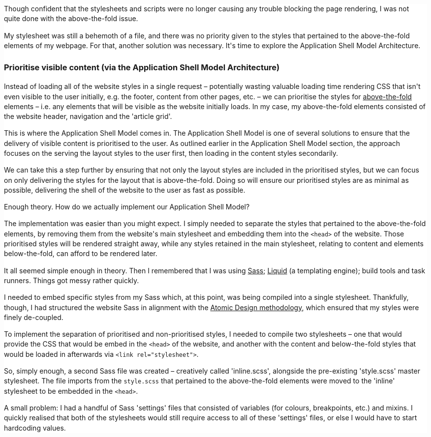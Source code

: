 Though confident that the stylesheets and scripts were no longer causing any trouble blocking the page rendering, I was not quite done with the above-the-fold issue.

My stylesheet was still a behemoth of a file, and there was no priority given to the styles that pertained to the above-the-fold elements of my webpage. For that, another solution was necessary. It&#39;s time to explore the Application Shell Model Architecture.

### Prioritise visible content (via the Application Shell Model Architecture)

Instead of loading all of the website styles in a single request – potentially wasting valuable loading time rendering CSS that isn&#39;t even visible to the user initially, e.g. the footer, content from other pages, etc. – we can prioritise the styles for [above-the-fold](http://www.webvanta.com/post/2014-07-06/responsive-design-above-the-fold) elements – i.e. any elements that will be visible as the website initially loads. In my case, my above-the-fold elements consisted of the website header, navigation and the &#39;article grid&#39;.

This is where the Application Shell Model comes in. The Application Shell Model is one of several solutions to ensure that the delivery of visible content is prioritised to the user. As outlined earlier in the Application Shell Model section, the approach focuses on the serving the layout styles to the user first, then loading in the content styles secondarily.

We can take this a step further by ensuring that not only the layout styles are included in the prioritised styles, but we can focus on only delivering the styles for the layout that is above-the-fold. Doing so will ensure our prioritised styles are as minimal as possible, delivering the shell of the website to the user as fast as possible.

Enough theory. How do we actually implement our Application Shell Model?

The implementation was easier than you might expect. I simply needed to separate the styles that pertained to the above-the-fold elements, by removing them from the website&#39;s main stylesheet and embedding them into the `<head>` of the website. Those prioritised styles will be rendered straight away, while any styles retained in the main stylesheet, relating to content and elements below-the-fold, can afford to be rendered later.

It all seemed simple enough in theory. Then I remembered that I was using [Sass](https://sass-lang.com/); [Liquid](https://github.com/Shopify/liquid) (a templating engine); build tools and task runners. Things got messy rather quickly.

I needed to embed specific styles from my Sass which, at this point, was being compiled into a single stylesheet. Thankfully, though, I had structured the website Sass in alignment with the [Atomic Design methodology](https://blog.alexdevero.com/atomic-design-scalable-modular-css-sass/), which ensured that my styles were finely de-coupled.

To implement the separation of prioritised and non-prioritised styles, I needed to compile two stylesheets – one that would provide the CSS that would be embed in the `<head>` of the website, and another with the content and below-the-fold styles that would be loaded in afterwards via `<link rel="stylesheet">`.

So, simply enough, a second Sass file was created – creatively called &#39;inline.scss&#39;, alongside the pre-existing &#39;style.scss&#39; master stylesheet. The file imports from the `style.scss` that pertained to the above-the-fold elements were moved to the &#39;inline&#39; stylesheet to be embedded in the `<head>`.

A small problem: I had a handful of Sass &#39;settings&#39; files that consisted of variables (for colours, breakpoints, etc.) and mixins. I quickly realised that both of the stylesheets would still require access to all of these &#39;settings&#39; files, or else I would have to start hardcoding values.
